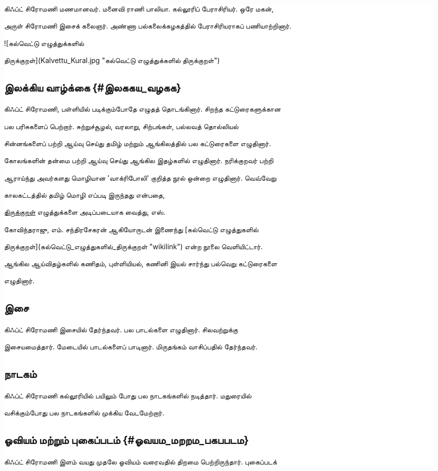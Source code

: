 

கிஃப்ட் சிரோமணி மணமானவர். மனைவி ராணி பாலியா. கல்லூரிப் பேராசிரியர். ஒரே மகன்,

அருள் சிரோமணி இசைக் கலைஞர். அண்ணா பல்கலைக்கழகத்தில் பேராசிரியராகப் பணியாற்றினார்.

![கல்வெட்டு எழுத்துக்களில்

திருக்குறள்](Kalvettu_Kural.jpg "கல்வெட்டு எழுத்துக்களில் திருக்குறள்")



## இலக்கிய வாழ்க்கை {#இலககய_வழகக}



கிஃப்ட் சிரோமணி, பள்ளியில் படிக்கும்போதே எழுதத் தொடங்கினார். சிறந்த கட்டுரைகளுக்கான

பல பரிசுகளைப் பெற்றார். சுற்றுச்சூழல், வரலாறு, சிற்பங்கள், பல்லவத் தொல்லியல்

சின்னங்களைப் பற்றி ஆய்வு செய்து தமிழ் மற்றும் ஆங்கிலத்தில் பல கட்டுரைகளை எழுதினார்.

கோலங்களின் தன்மை பற்றி ஆய்வு செய்து ஆங்கில இதழ்களில் எழுதினார். நரிக்குறவர் பற்றி

ஆராய்ந்து அவர்களது மொழியான 'வாக்ரிபோலி' குறித்த நூல் ஒன்றை எழுதினார். வெவ்வேறு

காலகட்டத்தில் தமிழ் மொழி எப்படி இருந்தது என்பதை,

[திருக்குறள்](திருக்குறள் "wikilink") எழுத்துக்களை அடிப்படையாக வைத்து, எஸ்.

கோவிந்தராஜு, எம். சந்திரசேகரன் ஆகியோருடன் இணைந்து [கல்வெட்டு எழுத்துகளில்

திருக்குறள்](கல்வெட்டு_எழுத்துகளில்_திருக்குறள் "wikilink") என்ற நூலை வெளியிட்டார்.

ஆங்கில ஆய்விதழ்களில் கணிதம், புள்ளியியல், கணினி இயல் சார்ந்து பல்வெறு கட்டுரைகளை

எழுதினார்.



## இசை



கிஃப்ட் சிரோமணி இசையில் தேர்ந்தவர். பல பாடல்களை எழுதினார். சிலவற்றுக்கு

இசையமைத்தார். மேடையில் பாடல்களைப் பாடினார். மிருதங்கம் வாசிப்பதில் தேர்ந்தவர்.



## நாடகம்



கிஃப்ட் சிரோமணி கல்லூரியில் பயிலும் போது பல நாடகங்களில் நடித்தார். மதுரையில்

வசிக்கும்போது பல நாடகங்களில் முக்கிய வேடமேற்றார்.



## ஓவியம் மற்றும் புகைப்படம் {#ஓவயம_மறறம_பகபபடம}



கிஃப்ட் சிரோமணி இளம் வயது முதலே ஓவியம் வரைவதில் திறமை பெற்றிருந்தார். புகைப்படக்
